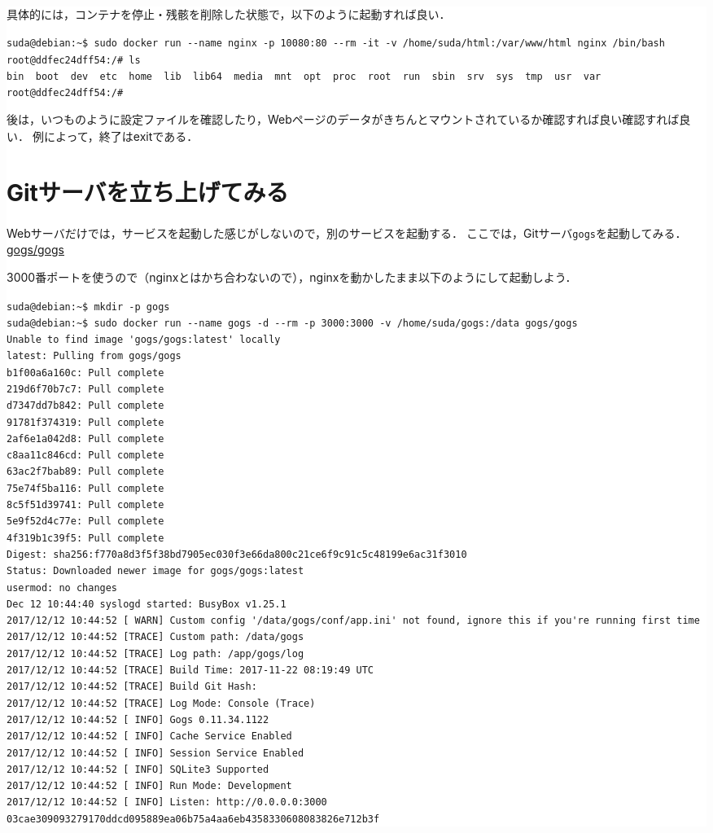 具体的には，コンテナを停止・残骸を削除した状態で，以下のように起動すれば良い．

```
suda@debian:~$ sudo docker run --name nginx -p 10080:80 --rm -it -v /home/suda/html:/var/www/html nginx /bin/bash
root@ddfec24dff54:/# ls
bin  boot  dev	etc  home  lib	lib64  media  mnt  opt	proc  root  run  sbin  srv  sys  tmp  usr  var
root@ddfec24dff54:/#
```

後は，いつものように設定ファイルを確認したり，Webページのデータがきちんとマウントされているか確認すれば良い確認すれば良い．
例によって，終了はexitである．

# Gitサーバを立ち上げてみる

Webサーバだけでは，サービスを起動した感じがしないので，別のサービスを起動する．
ここでは，Gitサーバ```gogs```を起動してみる．
[gogs/gogs](https://hub.docker.com/r/gogs/gogs/)

3000番ポートを使うので（nginxとはかち合わないので），nginxを動かしたまま以下のようにして起動しよう．


```
suda@debian:~$ mkdir -p gogs
suda@debian:~$ sudo docker run --name gogs -d --rm -p 3000:3000 -v /home/suda/gogs:/data gogs/gogs
Unable to find image 'gogs/gogs:latest' locally
latest: Pulling from gogs/gogs
b1f00a6a160c: Pull complete
219d6f70b7c7: Pull complete
d7347dd7b842: Pull complete
91781f374319: Pull complete
2af6e1a042d8: Pull complete
c8aa11c846cd: Pull complete
63ac2f7bab89: Pull complete
75e74f5ba116: Pull complete
8c5f51d39741: Pull complete
5e9f52d4c77e: Pull complete
4f319b1c39f5: Pull complete
Digest: sha256:f770a8d3f5f38bd7905ec030f3e66da800c21ce6f9c91c5c48199e6ac31f3010
Status: Downloaded newer image for gogs/gogs:latest
usermod: no changes
Dec 12 10:44:40 syslogd started: BusyBox v1.25.1
2017/12/12 10:44:52 [ WARN] Custom config '/data/gogs/conf/app.ini' not found, ignore this if you're running first time
2017/12/12 10:44:52 [TRACE] Custom path: /data/gogs
2017/12/12 10:44:52 [TRACE] Log path: /app/gogs/log
2017/12/12 10:44:52 [TRACE] Build Time: 2017-11-22 08:19:49 UTC
2017/12/12 10:44:52 [TRACE] Build Git Hash:
2017/12/12 10:44:52 [TRACE] Log Mode: Console (Trace)
2017/12/12 10:44:52 [ INFO] Gogs 0.11.34.1122
2017/12/12 10:44:52 [ INFO] Cache Service Enabled
2017/12/12 10:44:52 [ INFO] Session Service Enabled
2017/12/12 10:44:52 [ INFO] SQLite3 Supported
2017/12/12 10:44:52 [ INFO] Run Mode: Development
2017/12/12 10:44:52 [ INFO] Listen: http://0.0.0.0:3000
03cae309093279170ddcd095889ea06b75a4aa6eb4358330608083826e712b3f
```
